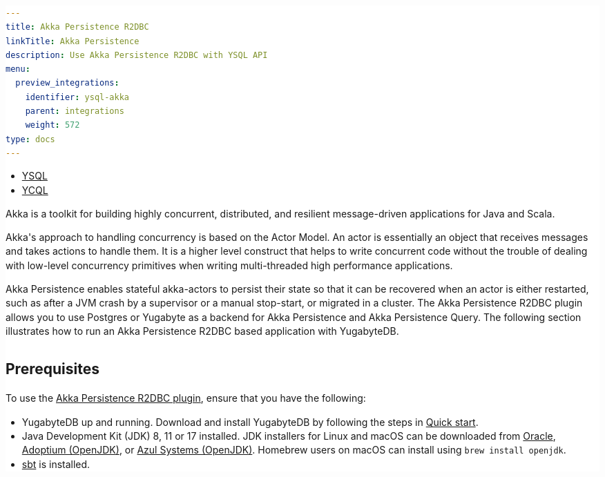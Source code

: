 ```yaml
---
title: Akka Persistence R2DBC
linkTitle: Akka Persistence
description: Use Akka Persistence R2DBC with YSQL API
menu:
  preview_integrations:
    identifier: ysql-akka
    parent: integrations
    weight: 572
type: docs
---
```


<ul class="nav nav-tabs-alt nav-tabs-yb">
  <li class="active">
    <a href="../akka-ysql/" class="nav-link">
      YSQL
    </a>
  </li>

  <li>
    <a href="../akka-ycql/" class="nav-link">
      YCQL
    </a>
  </li>
</ul>

Akka is a toolkit for building highly concurrent, distributed, and resilient message-driven applications for Java and Scala.

Akka's approach to handling concurrency is based on the Actor Model.
An actor is essentially an object that receives messages and takes actions to handle them. It is a higher level construct that helps to write concurrent code without the trouble of dealing with low-level concurrency primitives when writing multi-threaded high performance applications.

Akka Persistence enables stateful akka-actors to persist their state so that it can be recovered when an actor is either restarted, such as after a JVM crash by a supervisor or a manual stop-start, or migrated in a cluster.
The Akka Persistence R2DBC plugin allows you to use Postgres or Yugabyte as a backend for Akka Persistence and Akka Persistence Query.
The following section illustrates how to run an Akka Persistence R2DBC based application with YugabyteDB.

## Prerequisites

To use the [Akka Persistence R2DBC plugin](https://doc.akka.io/docs/akka-persistence-r2dbc/current/overview.html), ensure that you have the following:

- YugabyteDB up and running. Download and install YugabyteDB by following the steps in [Quick start](../../../../quick-start/).
- Java Development Kit (JDK) 8, 11 or 17 installed. JDK installers for Linux and macOS can be downloaded from [Oracle](http://jdk.java.net/), [Adoptium (OpenJDK)](https://adoptium.net/), or [Azul Systems (OpenJDK)](https://www.azul.com/downloads/?package=jdk). Homebrew users on macOS can install using `brew install openjdk`.
- [sbt](https://www.scala-sbt.org/1.x/docs/) is installed.
